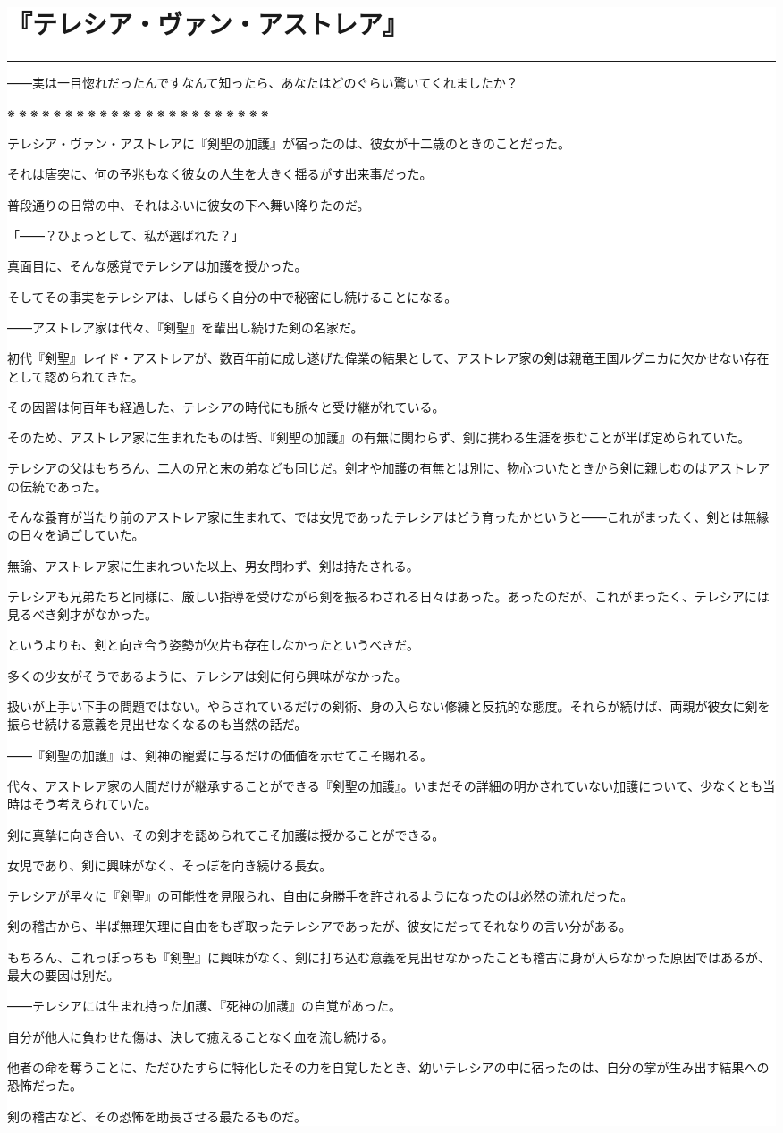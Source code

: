# 『テレシア・ヴァン・アストレア』

------

――実は一目惚れだったんですなんて知ったら、あなたはどのぐらい驚いてくれましたか？

※ ※ ※ ※ ※ ※ ※ ※ ※ ※ ※ ※ ※ ※ ※ ※ ※ ※ ※ ※ ※ ※ ※

テレシア・ヴァン・アストレアに『剣聖の加護』が宿ったのは、彼女が十二歳のときのことだった。

それは唐突に、何の予兆もなく彼女の人生を大きく揺るがす出来事だった。

普段通りの日常の中、それはふいに彼女の下へ舞い降りたのだ。

「――？ひょっとして、私が選ばれた？」

真面目に、そんな感覚でテレシアは加護を授かった。

そしてその事実をテレシアは、しばらく自分の中で秘密にし続けることになる。

――アストレア家は代々、『剣聖』を輩出し続けた剣の名家だ。

初代『剣聖』レイド・アストレアが、数百年前に成し遂げた偉業の結果として、アストレア家の剣は親竜王国ルグニカに欠かせない存在として認められてきた。

その因習は何百年も経過した、テレシアの時代にも脈々と受け継がれている。

そのため、アストレア家に生まれたものは皆、『剣聖の加護』の有無に関わらず、剣に携わる生涯を歩むことが半ば定められていた。

テレシアの父はもちろん、二人の兄と末の弟なども同じだ。剣才や加護の有無とは別に、物心ついたときから剣に親しむのはアストレアの伝統であった。

そんな養育が当たり前のアストレア家に生まれて、では女児であったテレシアはどう育ったかというと――これがまったく、剣とは無縁の日々を過ごしていた。

無論、アストレア家に生まれついた以上、男女問わず、剣は持たされる。

テレシアも兄弟たちと同様に、厳しい指導を受けながら剣を振るわされる日々はあった。あったのだが、これがまったく、テレシアには見るべき剣才がなかった。

というよりも、剣と向き合う姿勢が欠片も存在しなかったというべきだ。

多くの少女がそうであるように、テレシアは剣に何ら興味がなかった。

扱いが上手い下手の問題ではない。やらされているだけの剣術、身の入らない修練と反抗的な態度。それらが続けば、両親が彼女に剣を振らせ続ける意義を見出せなくなるのも当然の話だ。

――『剣聖の加護』は、剣神の寵愛に与るだけの価値を示せてこそ賜れる。

代々、アストレア家の人間だけが継承することができる『剣聖の加護』。いまだその詳細の明かされていない加護について、少なくとも当時はそう考えられていた。

剣に真摯に向き合い、その剣才を認められてこそ加護は授かることができる。

女児であり、剣に興味がなく、そっぽを向き続ける長女。

テレシアが早々に『剣聖』の可能性を見限られ、自由に身勝手を許されるようになったのは必然の流れだった。

剣の稽古から、半ば無理矢理に自由をもぎ取ったテレシアであったが、彼女にだってそれなりの言い分がある。

もちろん、これっぽっちも『剣聖』に興味がなく、剣に打ち込む意義を見出せなかったことも稽古に身が入らなかった原因ではあるが、最大の要因は別だ。

――テレシアには生まれ持った加護、『死神の加護』の自覚があった。

自分が他人に負わせた傷は、決して癒えることなく血を流し続ける。

他者の命を奪うことに、ただひたすらに特化したその力を自覚したとき、幼いテレシアの中に宿ったのは、自分の掌が生み出す結果への恐怖だった。

剣の稽古など、その恐怖を助長させる最たるものだ。
